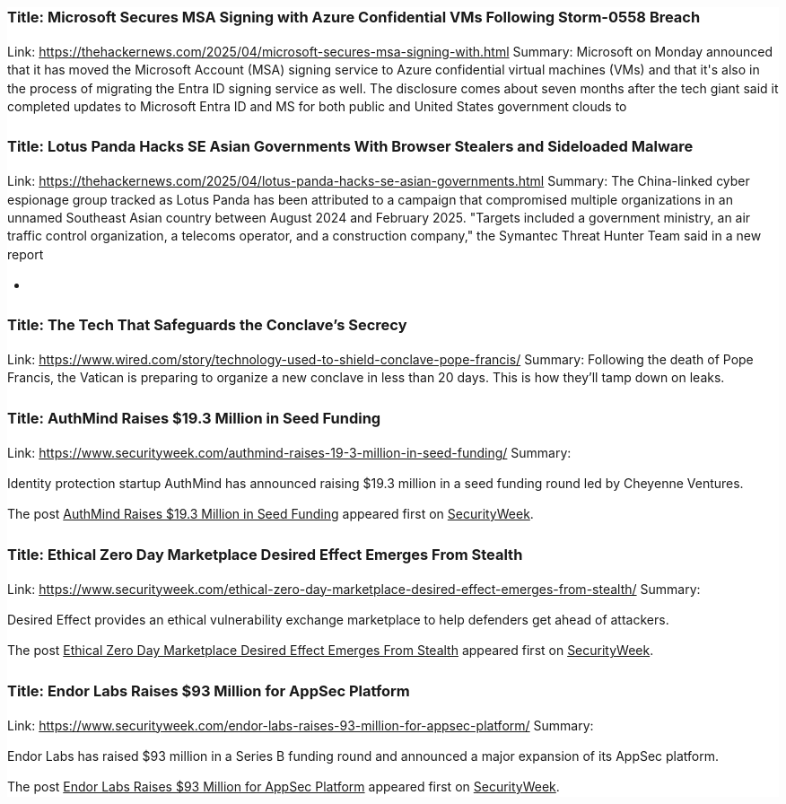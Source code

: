 ### Title: Microsoft Secures MSA Signing with Azure Confidential VMs Following Storm-0558 Breach
Link: https://thehackernews.com/2025/04/microsoft-secures-msa-signing-with.html
Summary: Microsoft on Monday announced that it has moved the Microsoft Account (MSA) signing service to Azure confidential virtual machines (VMs) and that it's also in the process of migrating the Entra ID signing service as well.
The disclosure comes about seven months after the tech giant said it completed updates to Microsoft Entra ID and MS for both public and United States government clouds to

### Title: Lotus Panda Hacks SE Asian Governments With Browser Stealers and Sideloaded Malware
Link: https://thehackernews.com/2025/04/lotus-panda-hacks-se-asian-governments.html
Summary: The China-linked cyber espionage group tracked as Lotus Panda has been attributed to a campaign that compromised multiple organizations in an unnamed Southeast Asian country between August 2024 and February 2025.
"Targets included a government ministry, an air traffic control organization, a telecoms operator, and a construction company," the Symantec Threat Hunter Team said in a new report

 - 
### Title: The Tech That Safeguards the Conclave’s Secrecy
Link: https://www.wired.com/story/technology-used-to-shield-conclave-pope-francis/
Summary: Following the death of Pope Francis, the Vatican is preparing to organize a new conclave in less than 20 days. This is how they’ll tamp down on leaks.

### Title: AuthMind Raises $19.3 Million in Seed Funding
Link: https://www.securityweek.com/authmind-raises-19-3-million-in-seed-funding/
Summary: <p>Identity protection startup AuthMind has announced raising $19.3 million in a seed funding round led by Cheyenne Ventures.</p>
<p>The post <a href="https://www.securityweek.com/authmind-raises-19-3-million-in-seed-funding/">AuthMind Raises $19.3 Million in Seed Funding</a> appeared first on <a href="https://www.securityweek.com">SecurityWeek</a>.</p>

### Title: Ethical Zero Day Marketplace Desired Effect Emerges From Stealth
Link: https://www.securityweek.com/ethical-zero-day-marketplace-desired-effect-emerges-from-stealth/
Summary: <p>Desired Effect provides an ethical vulnerability exchange marketplace to help defenders get ahead of attackers.</p>
<p>The post <a href="https://www.securityweek.com/ethical-zero-day-marketplace-desired-effect-emerges-from-stealth/">Ethical Zero Day Marketplace Desired Effect Emerges From Stealth</a> appeared first on <a href="https://www.securityweek.com">SecurityWeek</a>.</p>

### Title: Endor Labs Raises $93 Million for AppSec Platform
Link: https://www.securityweek.com/endor-labs-raises-93-million-for-appsec-platform/
Summary: <p>Endor Labs has raised $93 million in a Series B funding round and announced a major expansion of its AppSec platform.</p>
<p>The post <a href="https://www.securityweek.com/endor-labs-raises-93-million-for-appsec-platform/">Endor Labs Raises $93 Million for AppSec Platform</a> appeared first on <a href="https://www.securityweek.com">SecurityWeek</a>.</p>
